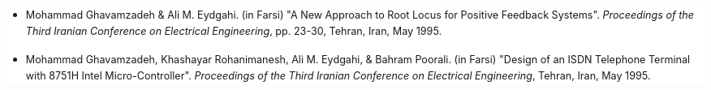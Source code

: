- <span style="font-size:0.9em;">Mohammad Ghavamzadeh & Ali M. Eydgahi. (in Farsi) "A New Approach to Root Locus for Positive Feedback Systems". <em>Proceedings of the Third Iranian Conference on Electrical Engineering</em>, pp. 23-30, Tehran, Iran, May 1995.</span>

- <span style="font-size:0.9em;">Mohammad Ghavamzadeh, Khashayar Rohanimanesh, Ali M. Eydgahi, & Bahram Poorali. (in Farsi) "Design of an ISDN Telephone Terminal with 8751H Intel Micro-Controller". <em>Proceedings of the Third Iranian Conference on Electrical Engineering</em>, Tehran, Iran, May 1995.</span>